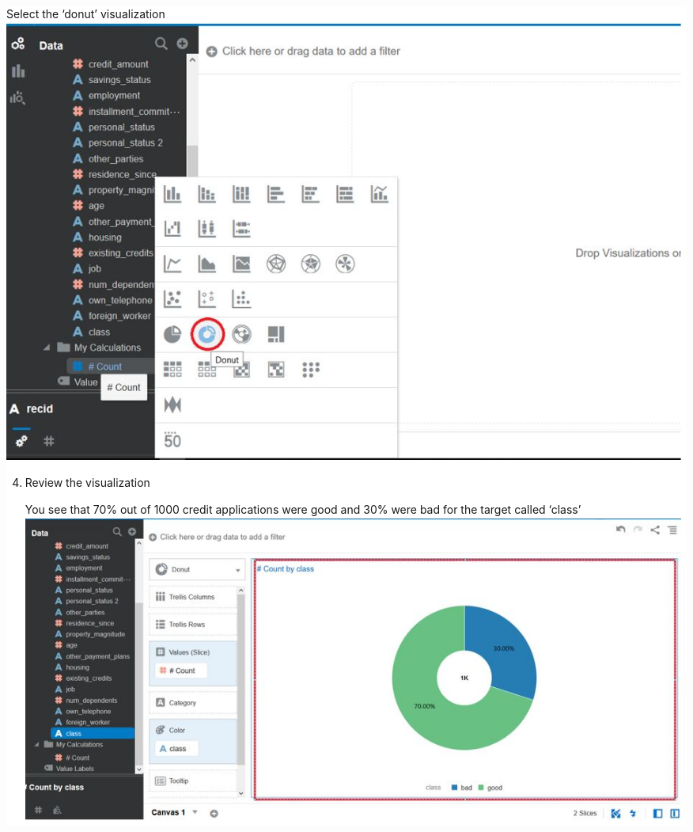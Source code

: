    Select the ‘donut’ visualization
   ![](images/img15.jpg)

4. Review the visualization

   You see that 70% out of 1000 credit applications were good and 30% were bad for the target called ‘class’
   ![](images/img16.jpg)
